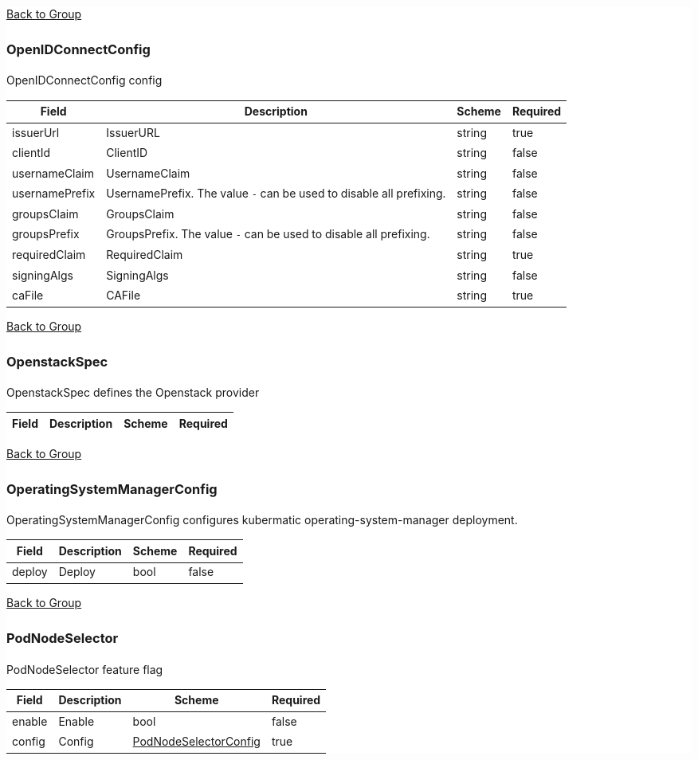 [Back to Group](#v1beta2)

### OpenIDConnectConfig

OpenIDConnectConfig config

| Field | Description | Scheme | Required |
| ----- | ----------- | ------ | -------- |
| issuerUrl | IssuerURL | string | true |
| clientId | ClientID | string | false |
| usernameClaim | UsernameClaim | string | false |
| usernamePrefix | UsernamePrefix. The value `-` can be used to disable all prefixing. | string | false |
| groupsClaim | GroupsClaim | string | false |
| groupsPrefix | GroupsPrefix. The value `-` can be used to disable all prefixing. | string | false |
| requiredClaim | RequiredClaim | string | true |
| signingAlgs | SigningAlgs | string | false |
| caFile | CAFile | string | true |

[Back to Group](#v1beta2)

### OpenstackSpec

OpenstackSpec defines the Openstack provider

| Field | Description | Scheme | Required |
| ----- | ----------- | ------ | -------- |

[Back to Group](#v1beta2)

### OperatingSystemManagerConfig

OperatingSystemManagerConfig configures kubermatic operating-system-manager deployment.

| Field | Description | Scheme | Required |
| ----- | ----------- | ------ | -------- |
| deploy | Deploy | bool | false |

[Back to Group](#v1beta2)

### PodNodeSelector

PodNodeSelector feature flag

| Field | Description | Scheme | Required |
| ----- | ----------- | ------ | -------- |
| enable | Enable | bool | false |
| config | Config | [PodNodeSelectorConfig](#podnodeselectorconfig) | true |
